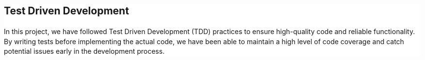 ## Test Driven Development
In this project, we have followed Test Driven Development (TDD) practices to ensure high-quality code and reliable functionality. By writing tests before implementing the actual code, we have been able to maintain a high level of code coverage and catch potential issues early in the development process.




